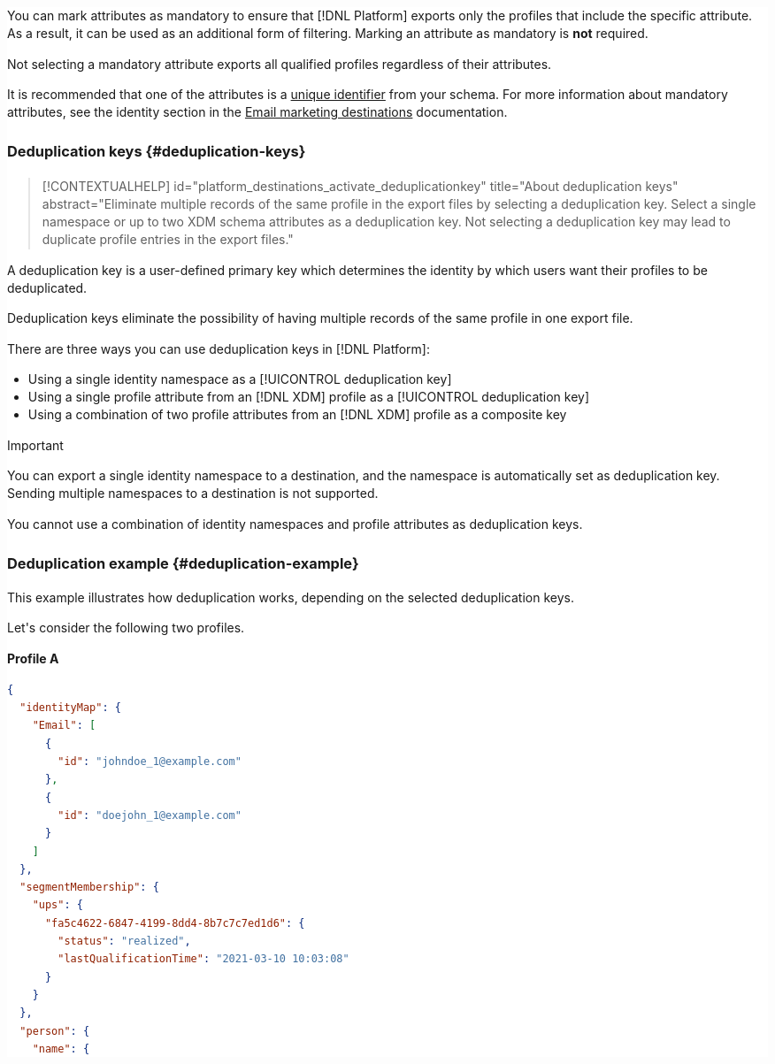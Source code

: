 You can mark attributes as mandatory to ensure that [!DNL Platform] exports only the profiles that include the specific attribute. As a result, it can be used as an additional form of filtering. Marking an attribute as mandatory is **not** required.

Not selecting a mandatory attribute exports all qualified profiles regardless of their attributes.

It is recommended that one of the attributes is a [unique identifier](../../destinations/catalog/email-marketing/overview.md#identity) from your schema. For more information about mandatory attributes, see the identity section in the [Email marketing destinations](../../destinations/catalog/email-marketing/overview.md#identity) documentation. 

### Deduplication keys {#deduplication-keys}

>[!CONTEXTUALHELP]
>id="platform_destinations_activate_deduplicationkey"
>title="About deduplication keys"
>abstract="Eliminate multiple records of the same profile in the export files by selecting a deduplication key. Select a single namespace or up to two XDM schema attributes as a deduplication key. Not selecting a deduplication key may lead to duplicate profile entries in the export files."

A deduplication key is a user-defined primary key which determines the identity by which users want their profiles to be deduplicated.​

Deduplication keys eliminate the possibility of having multiple records of the same profile in one export file.

There are three ways you can use deduplication keys in [!DNL Platform]:

* Using a single identity namespace as a [!UICONTROL deduplication key]
* Using a single profile attribute from an [!DNL XDM] profile as a [!UICONTROL deduplication key]
* Using a combination of two profile attributes from an [!DNL XDM] profile as a composite key

>[!IMPORTANT]
>
> You can export a single identity namespace to a destination, and the namespace is automatically set as deduplication key. Sending multiple namespaces to a destination is not supported.
> 
> You cannot use a combination of identity namespaces and profile attributes as deduplication keys.

### Deduplication example {#deduplication-example}

This example illustrates how deduplication works, depending on the selected deduplication keys.

Let's consider the following two profiles.

**Profile A**

```json
{
  "identityMap": {
    "Email": [
      {
        "id": "johndoe_1@example.com"
      },
      {
        "id": "doejohn_1@example.com"
      }
    ]
  },
  "segmentMembership": {
    "ups": {
      "fa5c4622-6847-4199-8dd4-8b7c7c7ed1d6": {
        "status": "realized",
        "lastQualificationTime": "2021-03-10 10:03:08"
      }
    }
  },
  "person": {
    "name": {
```